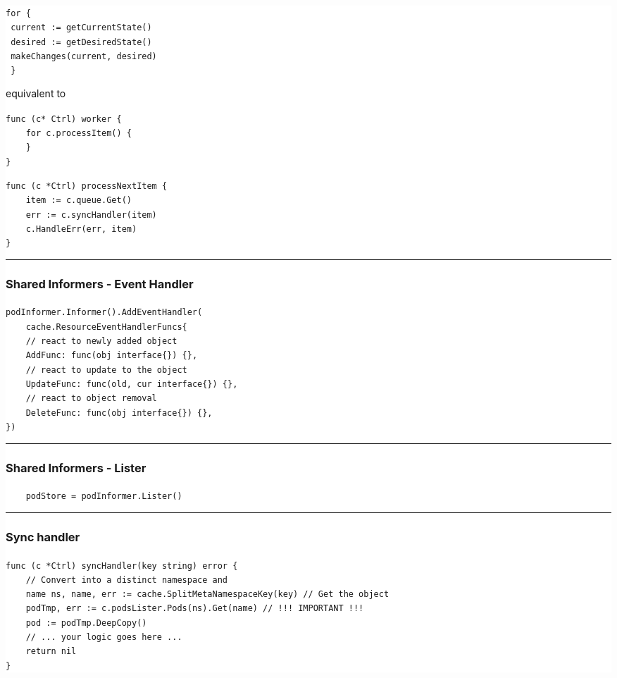 ```golang
for {
 current := getCurrentState()
 desired := getDesiredState()
 makeChanges(current, desired)
 }
 ```
equivalent to
```golang
func (c* Ctrl) worker {
    for c.processItem() {
    }
}
```

```golang
func (c *Ctrl) processNextItem {
    item := c.queue.Get()
    err := c.syncHandler(item)
    c.HandleErr(err, item)
}
```



---
### Shared Informers - Event Handler

```golang
podInformer.Informer().AddEventHandler(
    cache.ResourceEventHandlerFuncs{
    // react to newly added object
    AddFunc: func(obj interface{}) {},
    // react to update to the object 
    UpdateFunc: func(old, cur interface{}) {}, 
    // react to object removal
    DeleteFunc: func(obj interface{}) {},
}) 
```


---
### Shared Informers - Lister

```golang
    podStore = podInformer.Lister()
```

---
### Sync handler
```golang
func (c *Ctrl) syncHandler(key string) error {
    // Convert into a distinct namespace and 
    name ns, name, err := cache.SplitMetaNamespaceKey(key) // Get the object
    podTmp, err := c.podsLister.Pods(ns).Get(name) // !!! IMPORTANT !!!
    pod := podTmp.DeepCopy()
    // ... your logic goes here ...
    return nil
}
```
